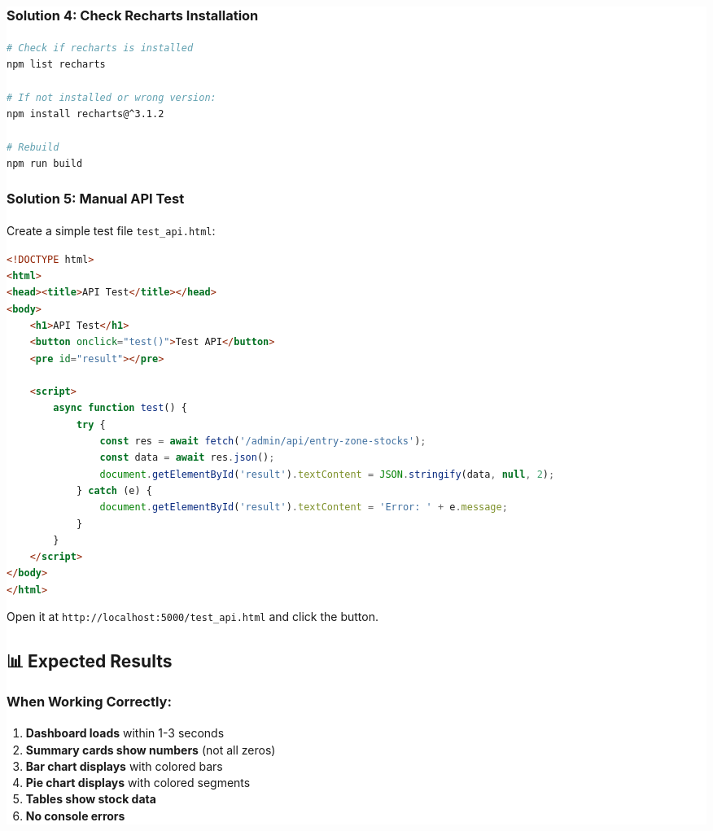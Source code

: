 ### Solution 4: Check Recharts Installation

```bash
# Check if recharts is installed
npm list recharts

# If not installed or wrong version:
npm install recharts@^3.1.2

# Rebuild
npm run build
```

### Solution 5: Manual API Test

Create a simple test file `test_api.html`:

```html
<!DOCTYPE html>
<html>
<head><title>API Test</title></head>
<body>
    <h1>API Test</h1>
    <button onclick="test()">Test API</button>
    <pre id="result"></pre>
    
    <script>
        async function test() {
            try {
                const res = await fetch('/admin/api/entry-zone-stocks');
                const data = await res.json();
                document.getElementById('result').textContent = JSON.stringify(data, null, 2);
            } catch (e) {
                document.getElementById('result').textContent = 'Error: ' + e.message;
            }
        }
    </script>
</body>
</html>
```

Open it at `http://localhost:5000/test_api.html` and click the button.

## 📊 Expected Results

### When Working Correctly:

1. **Dashboard loads** within 1-3 seconds
2. **Summary cards show numbers** (not all zeros)
3. **Bar chart displays** with colored bars
4. **Pie chart displays** with colored segments
5. **Tables show stock data**
6. **No console errors**
